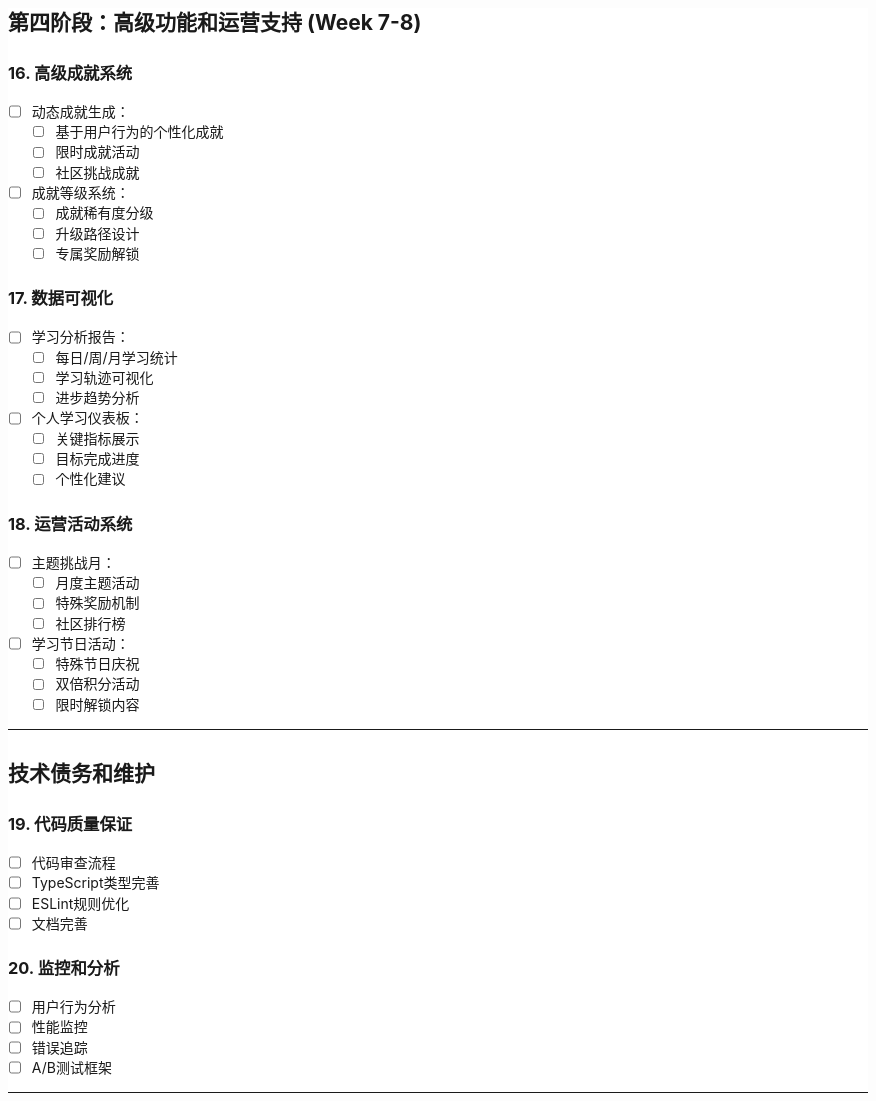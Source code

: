 
## 第四阶段：高级功能和运营支持 (Week 7-8)

### 16. 高级成就系统
- [ ] 动态成就生成：
  - [ ] 基于用户行为的个性化成就
  - [ ] 限时成就活动
  - [ ] 社区挑战成就
- [ ] 成就等级系统：
  - [ ] 成就稀有度分级
  - [ ] 升级路径设计
  - [ ] 专属奖励解锁

### 17. 数据可视化
- [ ] 学习分析报告：
  - [ ] 每日/周/月学习统计
  - [ ] 学习轨迹可视化
  - [ ] 进步趋势分析
- [ ] 个人学习仪表板：
  - [ ] 关键指标展示
  - [ ] 目标完成进度
  - [ ] 个性化建议

### 18. 运营活动系统
- [ ] 主题挑战月：
  - [ ] 月度主题活动
  - [ ] 特殊奖励机制
  - [ ] 社区排行榜
- [ ] 学习节日活动：
  - [ ] 特殊节日庆祝
  - [ ] 双倍积分活动
  - [ ] 限时解锁内容

---

## 技术债务和维护

### 19. 代码质量保证
- [ ] 代码审查流程
- [ ] TypeScript类型完善
- [ ] ESLint规则优化
- [ ] 文档完善

### 20. 监控和分析
- [ ] 用户行为分析
- [ ] 性能监控
- [ ] 错误追踪
- [ ] A/B测试框架

---